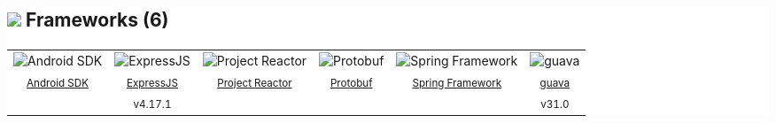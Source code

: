</tr>
</table>

## <img src='https://img.stackshare.io/frameworks.svg'/> Frameworks (6)
<table><tr>
  <td align='center'>
  <img width='36' height='36' src='https://img.stackshare.io/service/1010/m8jf0po4imu8t5eemjdd.png' alt='Android SDK'>
  <br>
  <sub><a href="http://developer.android.com">Android SDK</a></sub>
  <br>
  <sub></sub>
</td>

<td align='center'>
  <img width='36' height='36' src='https://img.stackshare.io/service/1163/hashtag.png' alt='ExpressJS'>
  <br>
  <sub><a href="http://expressjs.com/">ExpressJS</a></sub>
  <br>
  <sub>v4.17.1</sub>
</td>

<td align='center'>
  <img width='36' height='36' src='https://img.stackshare.io/service/5807/default_cbd8ab670309059d7e315252d307d409aa40d793.png' alt='Project Reactor'>
  <br>
  <sub><a href="https://projectreactor.io/">Project Reactor</a></sub>
  <br>
  <sub></sub>
</td>

<td align='center'>
  <img width='36' height='36' src='https://img.stackshare.io/service/4393/ma2jqJKH_400x400.png' alt='Protobuf'>
  <br>
  <sub><a href="https://developers.google.com/protocol-buffers/">Protobuf</a></sub>
  <br>
  <sub></sub>
</td>

<td align='center'>
  <img width='36' height='36' src='https://img.stackshare.io/service/2006/spring-framework-project-logo.png' alt='Spring Framework'>
  <br>
  <sub><a href="https://spring.io/projects/spring-framework">Spring Framework</a></sub>
  <br>
  <sub></sub>
</td>

<td align='center'>
  <img width='36' height='36' src='https://img.stackshare.io/service/2970/wBjKn0ol.png' alt='guava'>
  <br>
  <sub><a href="https://github.com/google/guava">guava</a></sub>
  <br>
  <sub>v31.0</sub>
</td>
